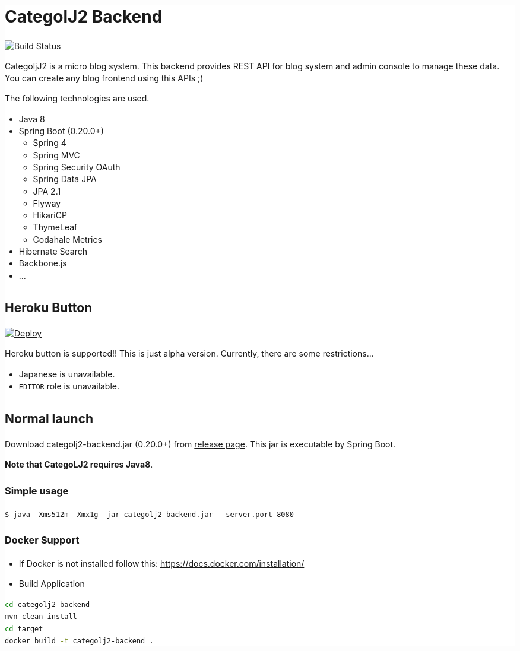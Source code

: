 # CategolJ2 Backend

[![Build Status](https://travis-ci.org/making/categolj2-backend.svg)](https://travis-ci.org/making/categolj2-backend)

CategoljJ2 is a micro blog system. This backend provides REST API for blog system and admin console to manage these data. You can create any blog frontend using this APIs ;)

The following technologies are used.

* Java 8
* Spring Boot (0.20.0+)
  * Spring 4
  * Spring MVC
  * Spring Security OAuth
  * Spring Data JPA
  * JPA 2.1
  * Flyway
  * HikariCP
  * ThymeLeaf
  * Codahale Metrics
* Hibernate Search
* Backbone.js
* ...

## Heroku Button

[![Deploy](https://www.herokucdn.com/deploy/button.png)](https://heroku.com/deploy)

Heroku button is supported!!
This is just alpha version. Currently, there are some restrictions... 

* Japanese is unavailable.
* `EDITOR` role is unavailable.
 
## Normal launch

Download categolj2-backend.jar (0.20.0+) from [release page](https://github.com/making/categolj2-backend/releases).
This jar is executable by Spring Boot.

**Note that CategoLJ2 requires Java8**.

### Simple usage

    $ java -Xms512m -Xmx1g -jar categolj2-backend.jar --server.port 8080

### Docker Support

* If Docker is not installed follow this: https://docs.docker.com/installation/

* Build Application
```sh
cd categolj2-backend
mvn clean install
cd target
docker build -t categolj2-backend .
```
